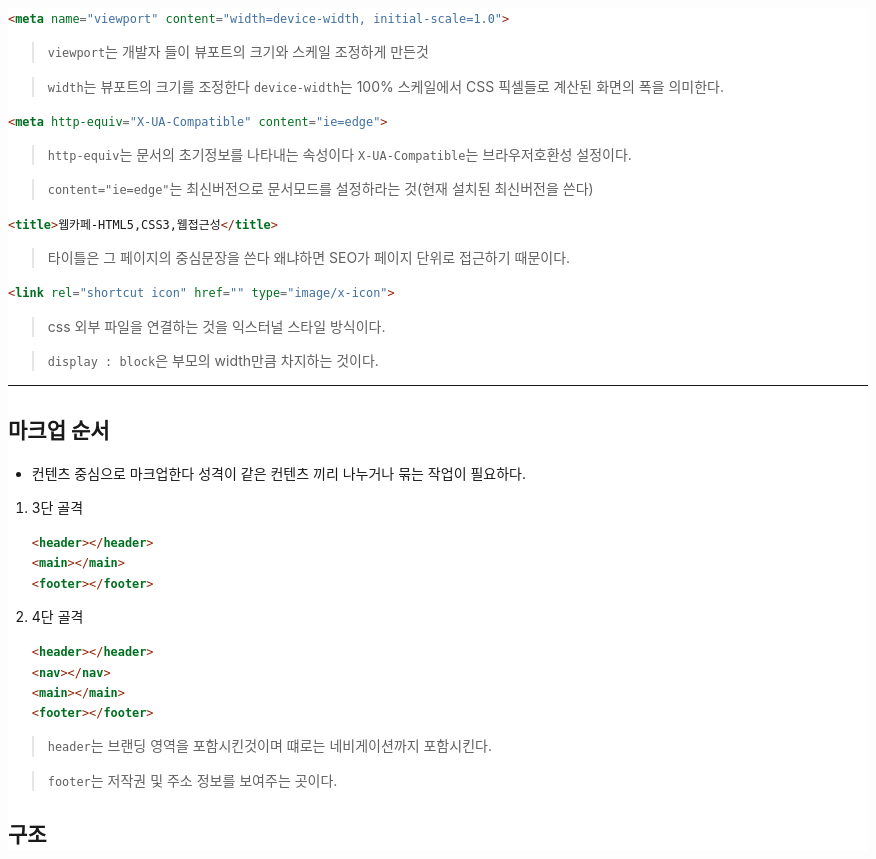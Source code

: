 ```html
<meta name="viewport" content="width=device-width, initial-scale=1.0">
```

> `viewport`는 개발자 들이 뷰포트의 크기와 스케일 조정하게 만든것 

> `width`는 뷰포트의 크기를 조정한다 `device-width`는 100% 스케일에서 CSS 픽셀들로 계산된 화면의 폭을 의미한다.

```html
<meta http-equiv="X-UA-Compatible" content="ie=edge">
```

> `http-equiv`는 문서의 초기정보를 나타내는 속성이다 `X-UA-Compatible`는 브라우저호환성 설정이다. 

> `content="ie=edge"`는 최신버전으로 문서모드를 설정하라는 것(현재 설치된 최신버전을 쓴다) 

```html
<title>웹카페-HTML5,CSS3,웹접근성</title>
```

> 타이틀은 그 페이지의 중심문장을 쓴다 왜냐하면 SEO가 페이지 단위로 접근하기 때문이다.

```html
<link rel="shortcut icon" href="" type="image/x-icon">
```

> css 외부 파일을 연결하는 것을 익스터널 스타일 방식이다.


> `display : block`은 부모의 width만큼 차지하는 것이다.

- - - 

## 마크업 순서

- 컨텐츠 중심으로 마크업한다 성격이 같은 컨텐츠 끼리 나누거나 묶는 작업이 필요하다.

1. 3단 골격

    ```html
    <header></header>
    <main></main>
    <footer></footer>
    ```

1. 4단 골격

    ```html
    <header></header>
    <nav></nav>
    <main></main>
    <footer></footer>
    ```

> `header`는 브랜딩 영역을 포함시킨것이며 떄로는 네비게이션까지 포함시킨다.

> `footer`는 저작권 및 주소 정보를 보여주는 곳이다.

## 구조
